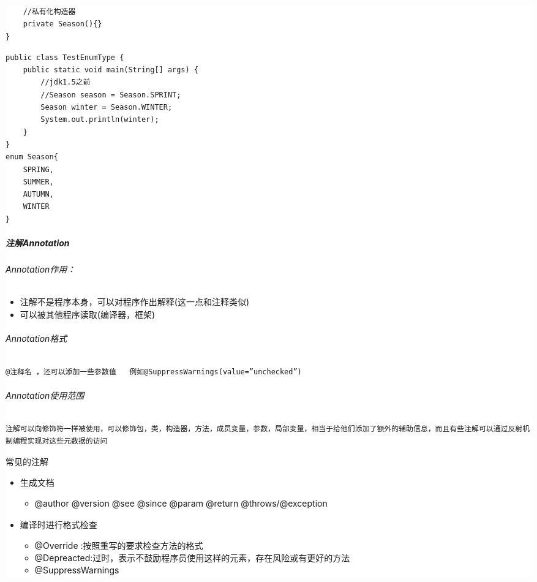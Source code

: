```
    //私有化构造器
    private Season(){}
}
```

```
public class TestEnumType {
    public static void main(String[] args) {
        //jdk1.5之前
        //Season season = Season.SPRINT;
        Season winter = Season.WINTER;
        System.out.println(winter);
    }
}
enum Season{
    SPRING,
    SUMMER,
    AUTUMN,
    WINTER
}
```

##### 注解Annotation

###### Annotation作用：

- 注解不是程序本身，可以对程序作出解释(这一点和注释类似)
- 可以被其他程序读取(编译器，框架)

###### Annotation格式

```
@注释名 ，还可以添加一些参数值   例如@SuppressWarnings(value=”unchecked”)
```

###### Annotation使用范围

```
注解可以向修饰符一样被使用，可以修饰包，类，构造器，方法，成员变量，参数，局部变量，相当于给他们添加了额外的辅助信息，而且有些注解可以通过反射机制编程实现对这些元数据的访问
```

常见的注解

- 生成文档

  - @author @version @see @since @param @return @throws/@exception

- 编译时进行格式检查
  - @Override :按照重写的要求检查方法的格式
  - @Depreacted:过时，表示不鼓励程序员使用这样的元素，存在风险或有更好的方法
  - @SuppressWarnings
